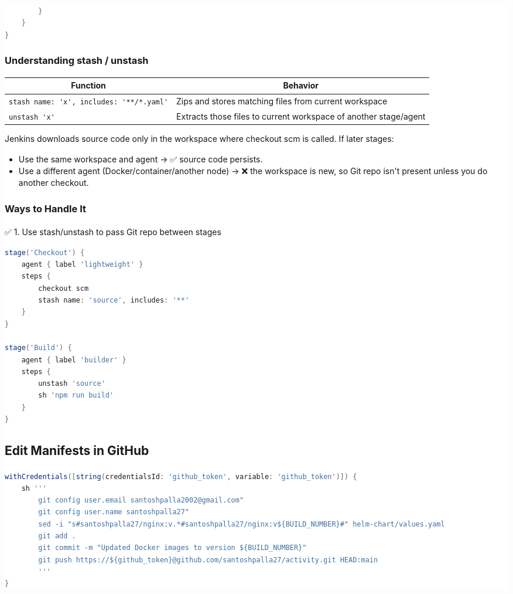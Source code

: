 ```groovy
        }
    }
}
```

### Understanding stash / unstash

| Function | Behavior |
|----------|----------|
| `stash name: 'x', includes: '**/*.yaml'` | Zips and stores matching files from current workspace |
| `unstash 'x'` | Extracts those files to current workspace of another stage/agent |

Jenkins downloads source code only in the workspace where checkout scm is called.
If later stages:
- Use the same workspace and agent → ✅ source code persists.
- Use a different agent (Docker/container/another node) → ❌ the workspace is new, so Git repo isn't present unless you do another checkout.

### Ways to Handle It

✅ 1. Use stash/unstash to pass Git repo between stages

```groovy
stage('Checkout') {
    agent { label 'lightweight' }
    steps {
        checkout scm
        stash name: 'source', includes: '**'
    }
}

stage('Build') {
    agent { label 'builder' }
    steps {
        unstash 'source'
        sh 'npm run build'
    }
}
```

## Edit Manifests in GitHub

```groovy
withCredentials([string(credentialsId: 'github_token', variable: 'github_token')]) {
    sh '''
        git config user.email santoshpalla2002@gmail.com"
        git config user.name santoshpalla27"
        sed -i "s#santoshpalla27/nginx:v.*#santoshpalla27/nginx:v${BUILD_NUMBER}#" helm-chart/values.yaml
        git add .
        git commit -m "Updated Docker images to version ${BUILD_NUMBER}"
        git push https://${github_token}@github.com/santoshpalla27/activity.git HEAD:main
        '''
}
```
